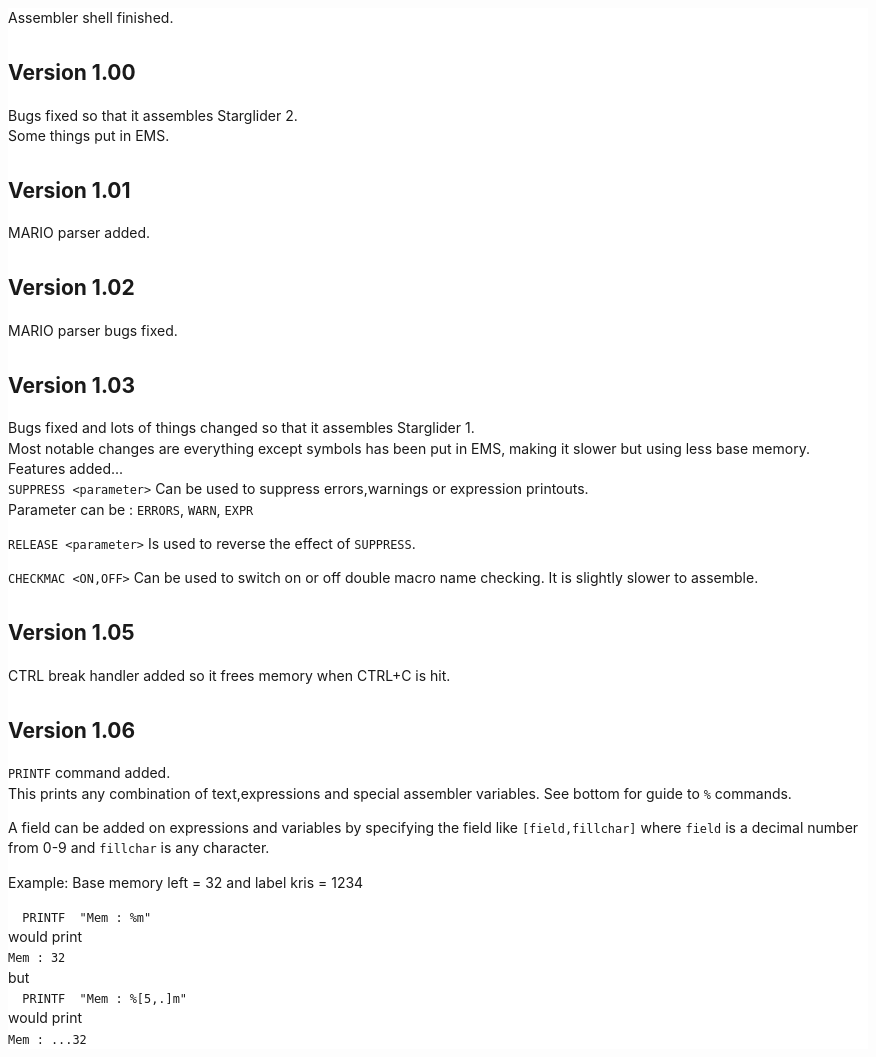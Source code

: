 Assembler shell finished.


## Version 1.00

Bugs fixed so that it assembles Starglider 2.  
Some things put in EMS.


## Version 1.01

 MARIO parser added.


## Version 1.02

MARIO parser bugs fixed.


## Version 1.03

Bugs fixed and lots of things changed so that it assembles Starglider 1.  
Most notable changes are everything except symbols has been put in EMS, making it slower but using less base memory.  
Features added...  
``SUPPRESS <parameter>`` Can be used to suppress errors,warnings or expression printouts.  
Parameter can be :    ``ERRORS``, ``WARN``,  ``EXPR``

``RELEASE <parameter>`` Is used to reverse the effect of ``SUPPRESS``.

``CHECKMAC <ON,OFF>`` Can be used to switch on or off double macro name checking. It is slightly slower to assemble.


## Version 1.05

CTRL break handler added so it frees memory when CTRL+C is hit.


## Version 1.06

``PRINTF`` command added.  
This prints any combination of text,expressions and special assembler variables. See bottom for guide to ``%`` commands.

A field can be added on expressions and variables by specifying the field like   ``[field,fillchar]``  where ``field`` is a decimal number from 0-9 and ``fillchar`` is any character.


Example:
Base memory left = 32 and label kris = 1234

``	PRINTF	"Mem : %m"``  
would print  
``Mem : 32``  
but  
``	PRINTF	"Mem : %[5,.]m"``  
would print  
``Mem : ...32``  
